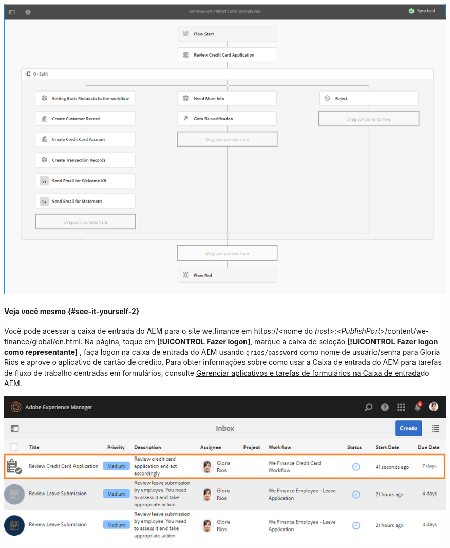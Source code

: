 ![fluxo de trabalho](assets/workflow.png)

#### Veja você mesmo {#see-it-yourself-2}

Você pode acessar a caixa de entrada do AEM para o site we.finance em https://&lt;nome do *host*>:&lt;*PublishPort*>/content/we-finance/global/en.html. Na página, toque em **[!UICONTROL Fazer logon]**, marque a caixa de seleção **[!UICONTROL Fazer logon como representante]** , faça logon na caixa de entrada do AEM usando `grios/password` como nome de usuário/senha para Gloria Rios e aprove o aplicativo de cartão de crédito. Para obter informações sobre como usar a Caixa de entrada do AEM para tarefas de fluxo de trabalho centradas em formulários, consulte [Gerenciar aplicativos e tarefas de formulários na Caixa de entrada](/help/forms/using/manage-applications-inbox.md)do AEM.

![caixa de entrada 1](assets/inbox-1.png)
